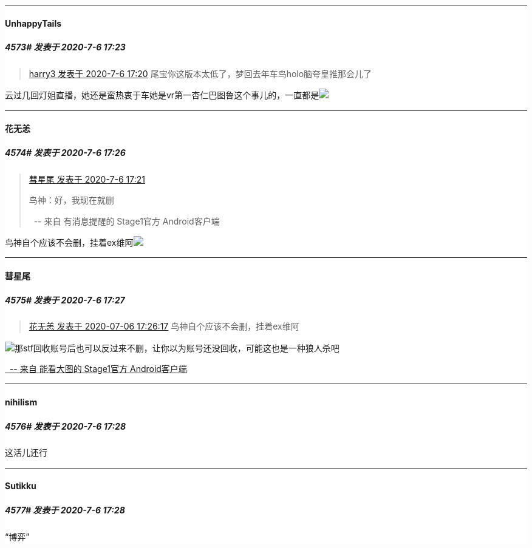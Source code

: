 -----

####  UnhappyTails  
##### 4573#       发表于 2020-7-6 17:23


<blockquote><a href="httphttps://bbs.saraba1st.com/2b/forum.php?mod=redirect&amp;goto=findpost&amp;pid=48092312&amp;ptid=1945741" target="_blank">harry3 发表于 2020-7-6 17:20</a>
尾宝你这版本太低了，梦回去年车鸟holo脑夸皇推那会儿了</blockquote>
云过几回灯姐直播，她还是蛮热衷于车她是vr第一杏仁巴图鲁这个事儿的，一直都是<img src="https://static.saraba1st.com/image/smiley/face2017/067.png" referrerpolicy="no-referrer">


-----

####  花无恙  
##### 4574#       发表于 2020-7-6 17:26


<blockquote><a href="httphttps://bbs.saraba1st.com/2b/forum.php?mod=redirect&amp;goto=findpost&amp;pid=48092324&amp;ptid=1945741" target="_blank">彗星尾 发表于 2020-7-6 17:21</a>

鸟神：好，我现在就删


  -- 来自 有消息提醒的 Stage1官方 Android客户端</blockquote>
鸟神自个应该不会删，挂着ex维阿<img src="https://static.saraba1st.com/image/smiley/face2017/032.png" referrerpolicy="no-referrer">


-----

####  彗星尾  
##### 4575#       发表于 2020-7-6 17:27


<blockquote><a href="httphttps://bbs.saraba1st.com/2b/forum.php?mod=redirect&amp;goto=findpost&amp;pid=48092405&amp;ptid=1945741" target="_blank">花无恙 发表于 2020-07-06 17:26:17</a>
鸟神自个应该不会删，挂着ex维阿</blockquote><img src="https://static.saraba1st.com/image/smiley/face2017/067.png" referrerpolicy="no-referrer">那stf回收账号后也可以反过来不删，让你以为账号还没回收，可能这也是一种狼人杀吧

[  -- 来自 能看大图的 Stage1官方 Android客户端](https://www.coolapk.com/apk/140634)


-----

####  nihilism  
##### 4576#       发表于 2020-7-6 17:28


这活儿还行


-----

####  Sutikku  
##### 4577#       发表于 2020-7-6 17:28


“博弈”
